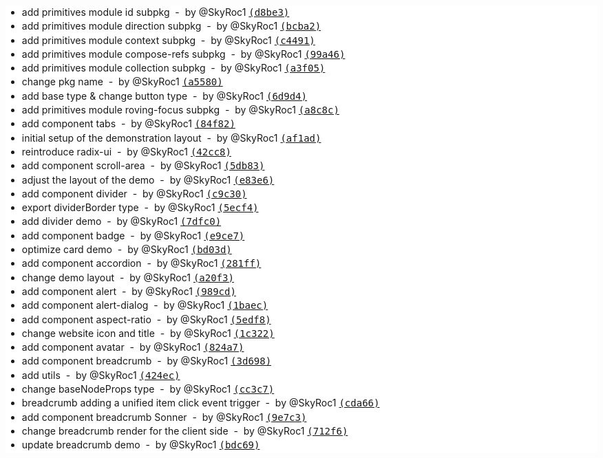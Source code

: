 - add primitives module id subpkg &nbsp;-&nbsp; by @SkyRoc1 [<samp>(d8be3)</samp>](https://github.com/Ohh-889/skyroc-ui/commit/d8be3bd)
- add primitives module direction subpkg &nbsp;-&nbsp; by @SkyRoc1 [<samp>(bcba2)</samp>](https://github.com/Ohh-889/skyroc-ui/commit/bcba2ca)
- add primitives module context subpkg &nbsp;-&nbsp; by @SkyRoc1 [<samp>(c4491)</samp>](https://github.com/Ohh-889/skyroc-ui/commit/c449195)
- add primitives module compose-refs subpkg &nbsp;-&nbsp; by @SkyRoc1 [<samp>(99a46)</samp>](https://github.com/Ohh-889/skyroc-ui/commit/99a46a6)
- add primitives module collection subpkg &nbsp;-&nbsp; by @SkyRoc1 [<samp>(a3f05)</samp>](https://github.com/Ohh-889/skyroc-ui/commit/a3f05ed)
- change pkg name &nbsp;-&nbsp; by @SkyRoc1 [<samp>(a5580)</samp>](https://github.com/Ohh-889/skyroc-ui/commit/a558042)
- add base type & change button type &nbsp;-&nbsp; by @SkyRoc1 [<samp>(6d9d4)</samp>](https://github.com/Ohh-889/skyroc-ui/commit/6d9d4a4)
- add primitives module roving-focus subpkg &nbsp;-&nbsp; by @SkyRoc1 [<samp>(a8c8c)</samp>](https://github.com/Ohh-889/skyroc-ui/commit/a8c8ca8)
- add component tabs &nbsp;-&nbsp; by @SkyRoc1 [<samp>(84f82)</samp>](https://github.com/Ohh-889/skyroc-ui/commit/84f824e)
- initial setup of the demonstration layout &nbsp;-&nbsp; by @SkyRoc1 [<samp>(af1ad)</samp>](https://github.com/Ohh-889/skyroc-ui/commit/af1ad10)
- reintroduce radix-ui &nbsp;-&nbsp; by @SkyRoc1 [<samp>(42cc8)</samp>](https://github.com/Ohh-889/skyroc-ui/commit/42cc844)
- add component scroll-area &nbsp;-&nbsp; by @SkyRoc1 [<samp>(5db83)</samp>](https://github.com/Ohh-889/skyroc-ui/commit/5db83f5)
- adjust the layout of the demo &nbsp;-&nbsp; by @SkyRoc1 [<samp>(e83e6)</samp>](https://github.com/Ohh-889/skyroc-ui/commit/e83e6a3)
- add component divider &nbsp;-&nbsp; by @SkyRoc1 [<samp>(c9c30)</samp>](https://github.com/Ohh-889/skyroc-ui/commit/c9c3054)
- export dividerBorder type &nbsp;-&nbsp; by @SkyRoc1 [<samp>(5ecf4)</samp>](https://github.com/Ohh-889/skyroc-ui/commit/5ecf4a7)
- add divider demo &nbsp;-&nbsp; by @SkyRoc1 [<samp>(7dfc0)</samp>](https://github.com/Ohh-889/skyroc-ui/commit/7dfc0d7)
- add component badge &nbsp;-&nbsp; by @SkyRoc1 [<samp>(e9ce7)</samp>](https://github.com/Ohh-889/skyroc-ui/commit/e9ce762)
- optimize card demo &nbsp;-&nbsp; by @SkyRoc1 [<samp>(bd03d)</samp>](https://github.com/Ohh-889/skyroc-ui/commit/bd03d32)
- add component accordion &nbsp;-&nbsp; by @SkyRoc1 [<samp>(281ff)</samp>](https://github.com/Ohh-889/skyroc-ui/commit/281ff39)
- change demo layout &nbsp;-&nbsp; by @SkyRoc1 [<samp>(a20f3)</samp>](https://github.com/Ohh-889/skyroc-ui/commit/a20f37a)
- add component alert &nbsp;-&nbsp; by @SkyRoc1 [<samp>(989cd)</samp>](https://github.com/Ohh-889/skyroc-ui/commit/989cd08)
- add component alert-dialog &nbsp;-&nbsp; by @SkyRoc1 [<samp>(1baec)</samp>](https://github.com/Ohh-889/skyroc-ui/commit/1baecb7)
- add component aspect-ratio &nbsp;-&nbsp; by @SkyRoc1 [<samp>(5edf8)</samp>](https://github.com/Ohh-889/skyroc-ui/commit/5edf898)
- change website icon and title &nbsp;-&nbsp; by @SkyRoc1 [<samp>(1c322)</samp>](https://github.com/Ohh-889/skyroc-ui/commit/1c3227c)
- add component avatar &nbsp;-&nbsp; by @SkyRoc1 [<samp>(824a7)</samp>](https://github.com/Ohh-889/skyroc-ui/commit/824a708)
- add component breadcrumb &nbsp;-&nbsp; by @SkyRoc1 [<samp>(3d698)</samp>](https://github.com/Ohh-889/skyroc-ui/commit/3d69846)
- add utils &nbsp;-&nbsp; by @SkyRoc1 [<samp>(424ec)</samp>](https://github.com/Ohh-889/skyroc-ui/commit/424ec4b)
- change baseNodeProps type &nbsp;-&nbsp; by @SkyRoc1 [<samp>(cc3c7)</samp>](https://github.com/Ohh-889/skyroc-ui/commit/cc3c742)
- breadcrumb adding a unified item click event trigger &nbsp;-&nbsp; by @SkyRoc1 [<samp>(cda66)</samp>](https://github.com/Ohh-889/skyroc-ui/commit/cda66c4)
- add component breadcrumb Sonner &nbsp;-&nbsp; by @SkyRoc1 [<samp>(9e7c3)</samp>](https://github.com/Ohh-889/skyroc-ui/commit/9e7c35b)
- change  breadcrumb render for the client side &nbsp;-&nbsp; by @SkyRoc1 [<samp>(712f6)</samp>](https://github.com/Ohh-889/skyroc-ui/commit/712f604)
- update  breadcrumb demo &nbsp;-&nbsp; by @SkyRoc1 [<samp>(bdc69)</samp>](https://github.com/Ohh-889/skyroc-ui/commit/bdc6944)